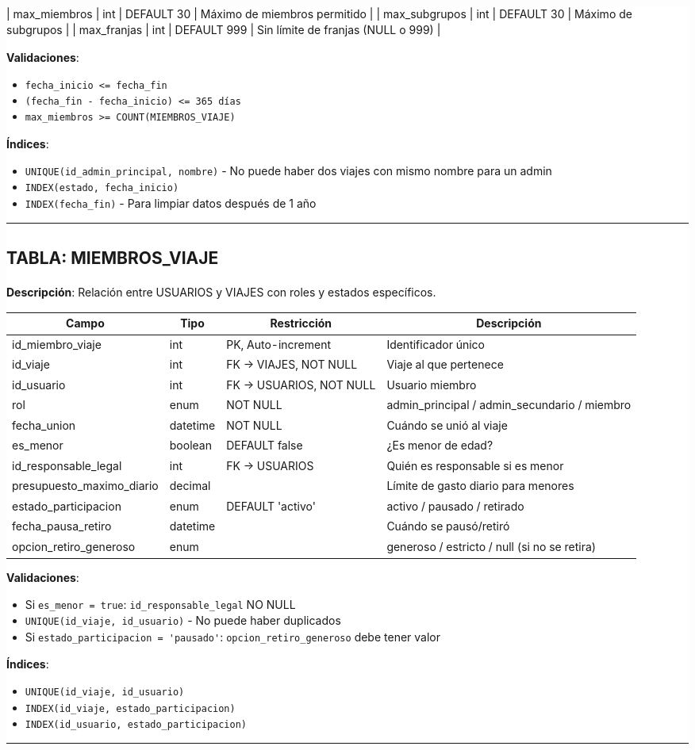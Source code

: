 | max_miembros | int | DEFAULT 30 | Máximo de miembros permitido |
| max_subgrupos | int | DEFAULT 30 | Máximo de subgrupos |
| max_franjas | int | DEFAULT 999 | Sin límite de franjas (NULL o 999) |

**Validaciones**:
- `fecha_inicio <= fecha_fin`
- `(fecha_fin - fecha_inicio) <= 365 días`
- `max_miembros >= COUNT(MIEMBROS_VIAJE)`

**Índices**:
- `UNIQUE(id_admin_principal, nombre)` - No puede haber dos viajes con mismo nombre para un admin
- `INDEX(estado, fecha_inicio)`
- `INDEX(fecha_fin)` - Para limpiar datos después de 1 año

---

## TABLA: MIEMBROS_VIAJE

**Descripción**: Relación entre USUARIOS y VIAJES con roles y estados específicos.

| Campo | Tipo | Restricción | Descripción |
|-------|------|-------------|-------------|
| id_miembro_viaje | int | PK, Auto-increment | Identificador único |
| id_viaje | int | FK → VIAJES, NOT NULL | Viaje al que pertenece |
| id_usuario | int | FK → USUARIOS, NOT NULL | Usuario miembro |
| rol | enum | NOT NULL | admin_principal / admin_secundario / miembro |
| fecha_union | datetime | NOT NULL | Cuándo se unió al viaje |
| es_menor | boolean | DEFAULT false | ¿Es menor de edad? |
| id_responsable_legal | int | FK → USUARIOS | Quién es responsable si es menor |
| presupuesto_maximo_diario | decimal | | Límite de gasto diario para menores |
| estado_participacion | enum | DEFAULT 'activo' | activo / pausado / retirado |
| fecha_pausa_retiro | datetime | | Cuándo se pausó/retiró |
| opcion_retiro_generoso | enum | | generoso / estricto / null (si no se retira) |

**Validaciones**:
- Si `es_menor = true`: `id_responsable_legal` NO NULL
- `UNIQUE(id_viaje, id_usuario)` - No puede haber duplicados
- Si `estado_participacion = 'pausado'`: `opcion_retiro_generoso` debe tener valor

**Índices**:
- `UNIQUE(id_viaje, id_usuario)`
- `INDEX(id_viaje, estado_participacion)`
- `INDEX(id_usuario, estado_participacion)`

---